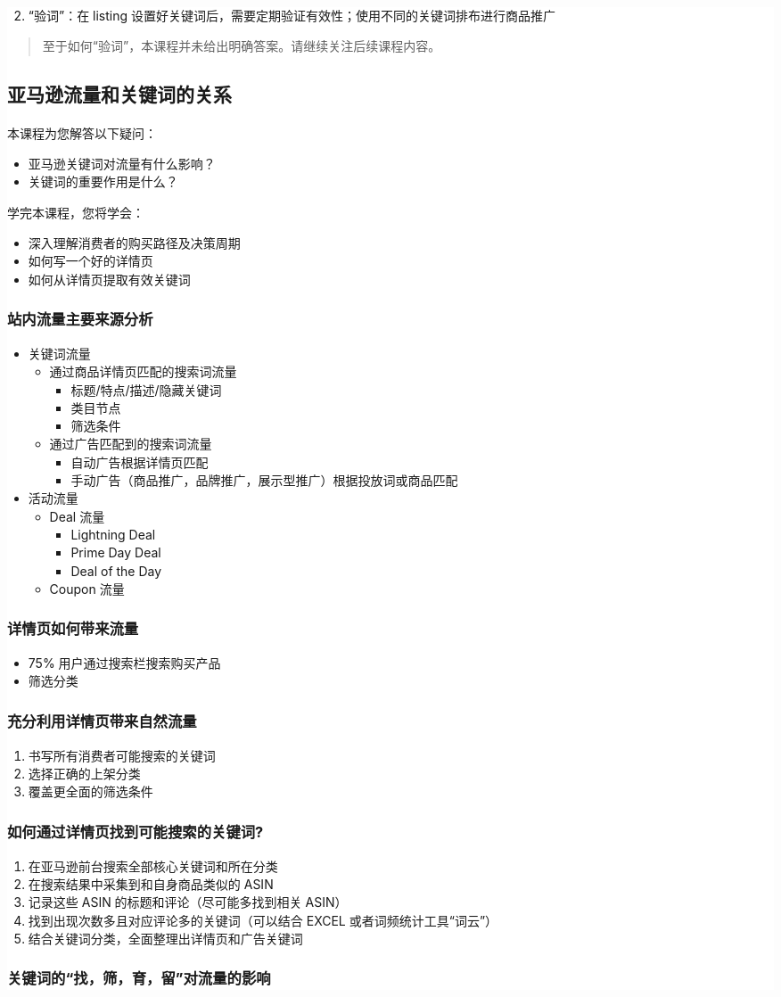 2. “验词”：在 listing 设置好关键词后，需要定期验证有效性；使用不同的关键词排布进行商品推广

> 至于如何“验词”，本课程并未给出明确答案。请继续关注后续课程内容。

## 亚马逊流量和关键词的关系

本课程为您解答以下疑问：

- 亚马逊关键词对流量有什么影响？
- 关键词的重要作用是什么？

学完本课程，您将学会：

- 深入理解消费者的购买路径及决策周期
- 如何写一个好的详情页
- 如何从详情页提取有效关键词

### 站内流量主要来源分析

- 关键词流量
  - 通过商品详情页匹配的搜索词流量
    - 标题/特点/描述/隐藏关键词
    - 类目节点
    - 筛选条件
  - 通过广告匹配到的搜索词流量
    - 自动广告根据详情页匹配
    - 手动广告（商品推广，品牌推广，展示型推广）根据投放词或商品匹配
- 活动流量
  - Deal 流量
    - Lightning Deal
    - Prime Day Deal
    - Deal of the Day
  - Coupon 流量

### 详情页如何带来流量

- 75% 用户通过搜索栏搜索购买产品
- 筛选分类

### 充分利用详情页带来自然流量

1. 书写所有消费者可能搜索的关键词
2. 选择正确的上架分类
3. 覆盖更全面的筛选条件

### 如何通过详情页找到可能搜索的关键词?

1. 在亚马逊前台搜索全部核心关键词和所在分类
2. 在搜索结果中采集到和自身商品类似的 ASIN
3. 记录这些 ASIN 的标题和评论（尽可能多找到相关 ASIN）
4. 找到出现次数多且对应评论多的关键词（可以结合 EXCEL 或者词频统计工具“词云”）
5. 结合关键词分类，全面整理出详情页和广告关键词

### 关键词的“找，筛，育，留”对流量的影响
